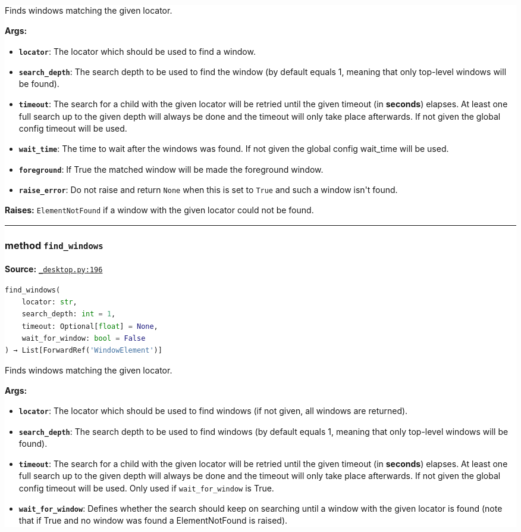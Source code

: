 Finds windows matching the given locator.

**Args:**

- <b>`locator`</b>:  The locator which should be used to find a window.

- <b>`search_depth`</b>:  The search depth to be used to find the window (by default equals 1, meaning that only top-level windows will be found).

- <b>`timeout`</b>:  The search for a child with the given locator will be retried until the given timeout (in **seconds**) elapses. At least one full search up to the given depth will always be done and the timeout will only take place afterwards. If not given the global config timeout will be used.

- <b>`wait_time`</b>:  The time to wait after the windows was found. If not given the global config wait_time will be used.

- <b>`foreground`</b>:  If True the matched window will be made the foreground window.

- <b>`raise_error`</b>:  Do not raise and return `None` when this is set to `True` and such a window isn't found.

**Raises:**
`ElementNotFound` if a window with the given locator could not be found.

______________________________________________________________________

### method `find_windows`

**Source:** [`_desktop.py:196`](https://github.com/robocorp/robocorp/tree/master/windows/src/robocorp/windows/_desktop.py#L196)

```python
find_windows(
    locator: str,
    search_depth: int = 1,
    timeout: Optional[float] = None,
    wait_for_window: bool = False
) → List[ForwardRef('WindowElement')]
```

Finds windows matching the given locator.

**Args:**

- <b>`locator`</b>:  The locator which should be used to find windows (if not given, all windows are returned).

- <b>`search_depth`</b>:  The search depth to be used to find windows (by default equals 1, meaning that only top-level windows will be found).

- <b>`timeout`</b>:  The search for a child with the given locator will be retried until the given timeout (in **seconds**) elapses. At least one full search up to the given depth will always be done and the timeout will only take place afterwards. If not given the global config timeout will be used. Only used if `wait_for_window` is True.

- <b>`wait_for_window`</b>:  Defines whether the search should keep on searching until a window with the given locator is found (note that if True and no window was found a ElementNotFound is raised).
